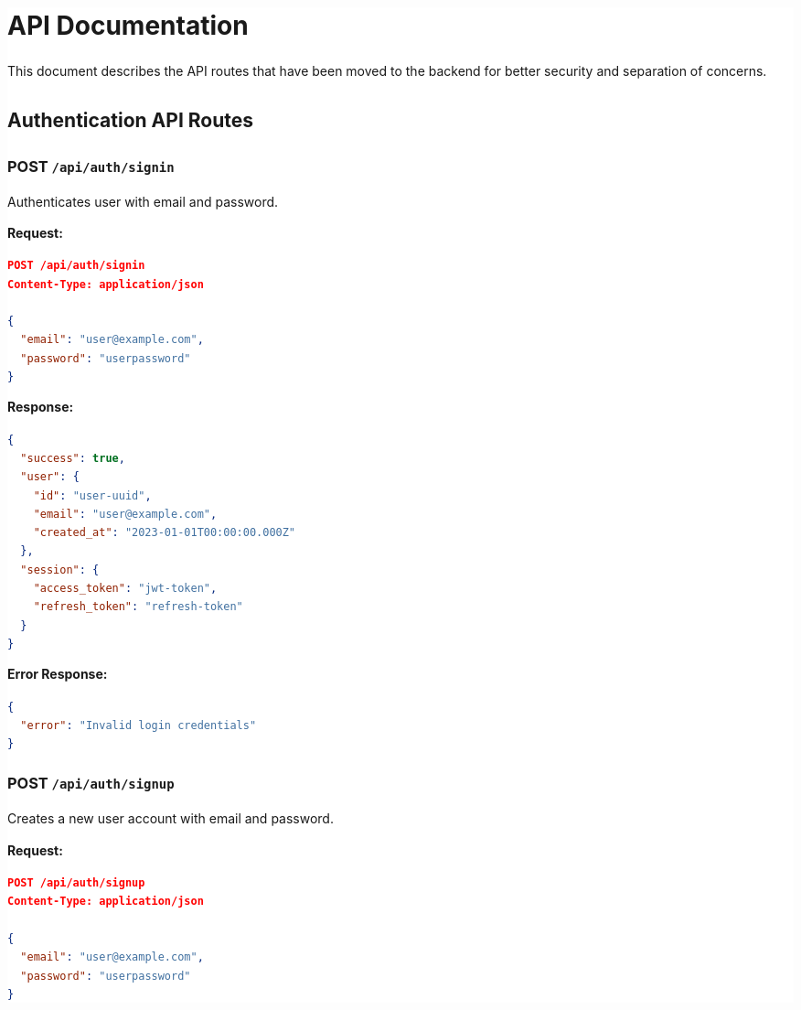 # API Documentation

This document describes the API routes that have been moved to the backend for better security and separation of concerns.

## Authentication API Routes

### POST `/api/auth/signin`
Authenticates user with email and password.

**Request:**
```json
POST /api/auth/signin
Content-Type: application/json

{
  "email": "user@example.com",
  "password": "userpassword"
}
```

**Response:**
```json
{
  "success": true,
  "user": {
    "id": "user-uuid",
    "email": "user@example.com",
    "created_at": "2023-01-01T00:00:00.000Z"
  },
  "session": {
    "access_token": "jwt-token",
    "refresh_token": "refresh-token"
  }
}
```

**Error Response:**
```json
{
  "error": "Invalid login credentials"
}
```

### POST `/api/auth/signup`
Creates a new user account with email and password.

**Request:**
```json
POST /api/auth/signup
Content-Type: application/json

{
  "email": "user@example.com",
  "password": "userpassword"
}
```
